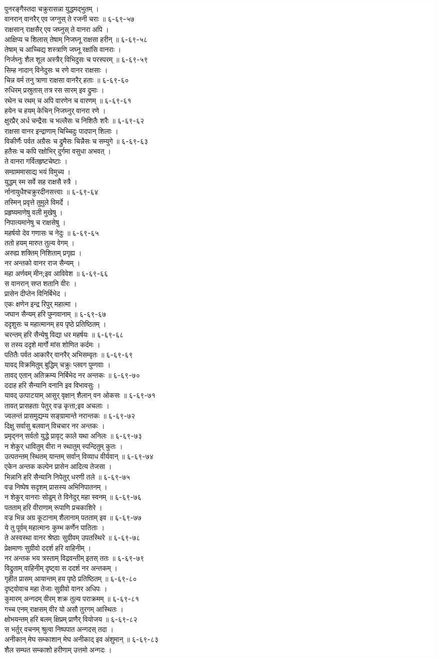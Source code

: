 पुनरङ्गैस्तदा चक्रुरासन्ना युद्धमद्भुतम् ।  
वानरान् वानरैर् एव जग्नुस् ते रजनी चराः ॥ ६-६९-५७  
राक्षसान् राक्षसैर् एव जघ्नुस् ते वानरा अपि ।  
आक्षिप्य च शिलास् तेषाम् निजघ्नू राक्षसा हरीन् ॥ ६-६९-५८  
तेषाम् च आच्चिद्य शस्त्राणि जघ्नू रक्षांसि वानराः ।  
निर्जघ्नुः शैल शूल अस्त्रैर् विभिदुसः च परस्परम् ॥ ६-६९-५९  
सिम्ह नादान् विनेदुसः च रणे वानर राक्षसाः ।  
चिन्न वर्म तनु त्राणा राक्षसा वानरैर् हताः ॥ ६-६९-६०  
रुधिरम् प्रस्रुतास् तत्र रस सारम् इव द्रुमाः ।  
रथेन च रथम् च अपि वारणेन च वारणम् ॥ ६-६९-६१  
हयेन च हयम् केचिन् निजघ्नुर् वानरा रणे ।  
क्षुरप्रैर् अर्ध चन्द्रैसः च भल्लैसः च निशितैः शरैः ॥ ६-६९-६२  
राक्षसा वानर इन्द्राणाम् चिच्चिदुः पादपान् शिलाः ।  
विकीर्णैः पर्वत अग्रैसः च द्रुमैसः चिन्नैसः च सम्युगे ॥ ६-६९-६३  
हतैसः च कपि रक्षोभिर् दुर्गमा वसुधा अभवत् ।  
ते वानरा गर्वितहृष्टचेष्टाः ।  
सम्ग्राममासाद्य भयं विमुच्य ।  
युद्धम् स्म सर्वे सह राक्षसै स्त्रै ।  
र्नानायुधैश्चक्रुरदीनसत्त्वाः ॥ ६-६९-६४  
तस्मिन् प्रवृत्ते तुमुले विमर्दे ।  
प्रहृष्यमाणेषु वली मुखेषु ।  
निपात्यमानेषु च राक्षसेषु ।  
महर्षयो देव गणासः च नेदुः ॥ ६-६९-६५  
ततो हयम् मारुत तुल्य वेगम् ।  
अरुह्य शक्तिम् निशिताम् प्रगृह्य ।  
नर अन्तको वानर राज सैन्यम् ।  
महा अर्णवम् मीन;इव आविवेश ॥ ६-६९-६६  
स वानरान् सप्त शतानि वीरः ।  
प्रासेन दीप्तेन विनिर्बिभेद ।  
एकः क्षणेन इन्द्र रिपुर् महात्मा ।  
जघान सैन्यम् हरि पुम्गवानाम् ॥ ६-६९-६७  
ददृशुसः च महात्मानम् हय पृष्ठे प्रतिष्ठितम् ।  
चरन्तम् हरि सैन्येषु विद्या धर महर्षयः ॥ ६-६९-६८  
स तस्य ददृशे मार्गो मांस शोणित कर्दमः ।  
पतितैः पर्वत आकारैर् वानरैर् अभिसम्वृतः ॥ ६-६९-६९  
यावद् विक्रमितुम् बुद्धिम् चक्रुः प्लवग पुम्गवाः ।  
तावद् एतान् अतिक्रम्य निर्बिभेद नर अन्तकः ॥ ६-६९-७०  
ददाह हरि सैन्यानि वनानि इव विभावसुः ।  
यावद् उत्पाटयाम् आसुर् वृक्षान् शैलान् वन ओकसः ॥ ६-६९-७१  
तावत् प्रासहताः पेतुर् वज्र कृत्ता;इव अचलाः ।  
ज्वलन्तं प्रासमुद्यम्य सङ्ग्रामान्ते नरान्तकः ॥ ६-६९-७२  
दिक्षु सर्वासु बलवान् विचचार नर अन्तकः ।  
प्रमृद्नन् सर्वतो युद्धे प्रावृट् काले यथा अनिलः ॥ ६-६९-७३  
न शेकुर् धावितुम् वीरा न स्थातुम् स्पन्दितुम् कुतः ।  
उत्पतन्तम् स्थितम् यान्तम् सर्वान् विव्याध वीर्यवान् ॥ ६-६९-७४  
एकेन अन्तक कल्पेन प्रासेन आदित्य तेजसा ।  
भिन्नानि हरि सैन्यानि निपेतुर् धरणी तले ॥ ६-६९-७५  
वज्र निष्पेष सदृशम् प्रासस्य अभिनिपातनम् ।  
न शेकुर् वानराः सोढुम् ते विनेदुर् महा स्वनम् ॥ ६-६९-७६  
पतताम् हरि वीराणाम् रूपाणि प्रचकाशिरे ।  
वज्र भिन्न अग्र कूटानाम् शैलानाम् पतताम् इव ॥ ६-६९-७७  
ये तु पूर्वम् महात्मानः कुम्भ कर्णेन पातिताः ।  
ते अस्वस्था वानर श्रेष्ठाः सुग्रीवम् उपतस्थिरे ॥ ६-६९-७८  
प्रेक्षमाणः सुग्रीवो ददर्श हरि वाहिनीम् ।  
नर अन्तक भय त्रस्ताम् विद्रवन्तीम् इतस् ततः ॥ ६-६९-७९  
विद्रुताम् वाहिनीम् दृष्ट्वा स ददर्श नर अन्तकम् ।  
गृहीत प्रासम् आयान्तम् हय पृष्ठे प्रतिष्ठितम् ॥ ६-६९-८०  
दृष्ट्वोवाच महा तेजाः सुग्रीवो वानर अधिपः ।  
कुमारम् अन्गदम् वीरम् शक्र तुल्य पराक्रमम् ॥ ६-६९-८१  
गच्च एनम् राक्षसम् वीर यो असौ तुरगम् आस्थितः ।  
क्षोभयन्तम् हरि बलम् क्षिप्रम् प्राणैर् वियोजय ॥ ६-६९-८२  
स भर्तुर् वचनम् श्रुत्वा निष्पपात अन्गदस् तदा ।  
अनीकान् मेघ सम्काशान् मेघ अनीकाद् इव अंशुमान् ॥ ६-६९-८३  
शैल सम्घत सम्काशो हरीणाम् उत्तमो अन्गदः ।  